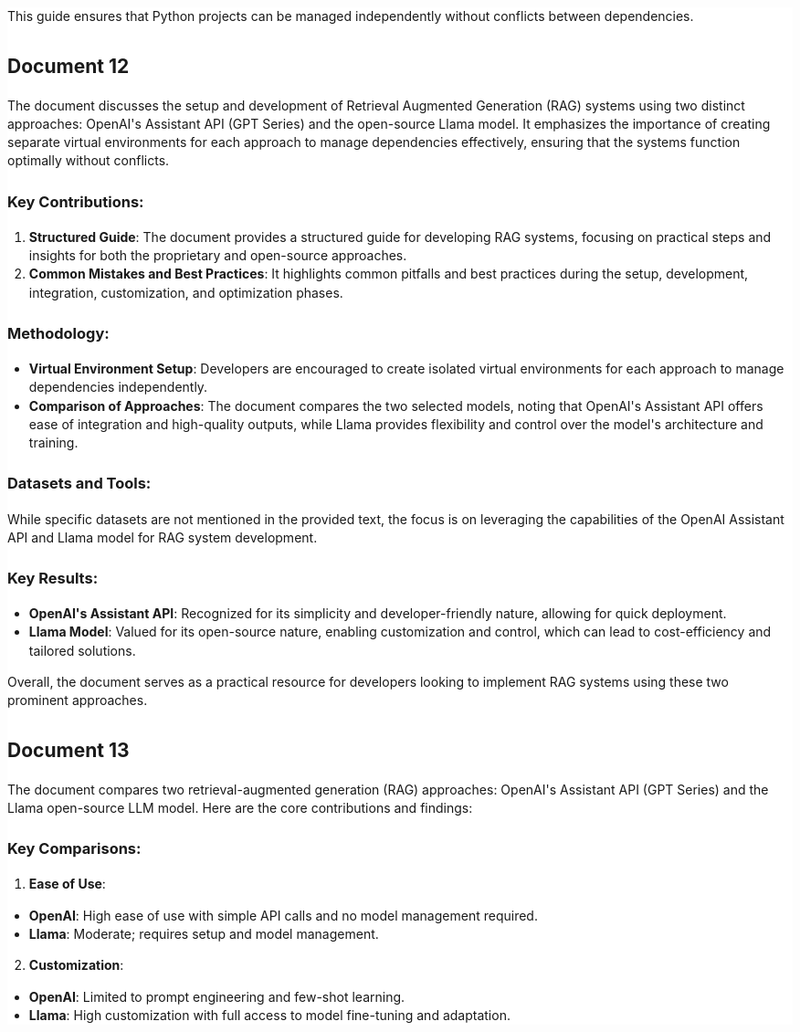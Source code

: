 This guide ensures that Python projects can be managed independently without conflicts between dependencies.

## Document 12

The document discusses the setup and development of Retrieval Augmented Generation (RAG) systems using two distinct approaches: OpenAI's Assistant API (GPT Series) and the open-source Llama model. It emphasizes the importance of creating separate virtual environments for each approach to manage dependencies effectively, ensuring that the systems function optimally without conflicts.

### Key Contributions:
1. **Structured Guide**: The document provides a structured guide for developing RAG systems, focusing on practical steps and insights for both the proprietary and open-source approaches.
2. **Common Mistakes and Best Practices**: It highlights common pitfalls and best practices during the setup, development, integration, customization, and optimization phases.

### Methodology:
- **Virtual Environment Setup**: Developers are encouraged to create isolated virtual environments for each approach to manage dependencies independently.
- **Comparison of Approaches**: The document compares the two selected models, noting that OpenAI's Assistant API offers ease of integration and high-quality outputs, while Llama provides flexibility and control over the model's architecture and training.

### Datasets and Tools:
While specific datasets are not mentioned in the provided text, the focus is on leveraging the capabilities of the OpenAI Assistant API and Llama model for RAG system development.

### Key Results:
- **OpenAI's Assistant API**: Recognized for its simplicity and developer-friendly nature, allowing for quick deployment.
- **Llama Model**: Valued for its open-source nature, enabling customization and control, which can lead to cost-efficiency and tailored solutions.

Overall, the document serves as a practical resource for developers looking to implement RAG systems using these two prominent approaches.

## Document 13

The document compares two retrieval-augmented generation (RAG) approaches: OpenAI's Assistant API (GPT Series) and the Llama open-source LLM model. Here are the core contributions and findings:

### Key Comparisons:

1. **Ease of Use**:
- **OpenAI**: High ease of use with simple API calls and no model management required.
- **Llama**: Moderate; requires setup and model management.

2. **Customization**:
- **OpenAI**: Limited to prompt engineering and few-shot learning.
- **Llama**: High customization with full access to model fine-tuning and adaptation.
